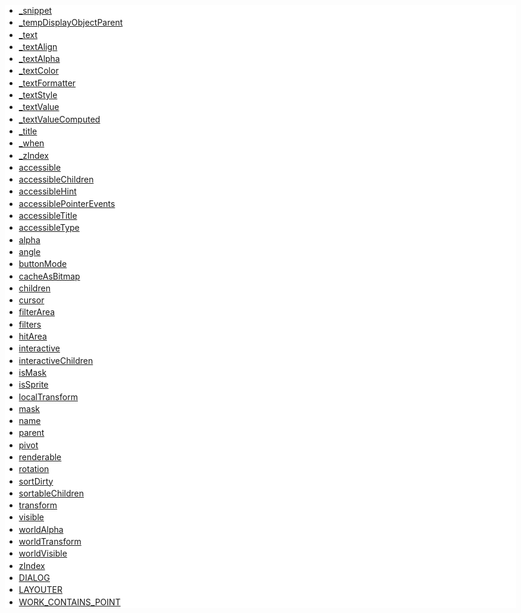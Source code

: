 - [\_snippet](DTableBodyCellDatetime.md#_snippet)
- [\_tempDisplayObjectParent](DTableBodyCellDatetime.md#_tempdisplayobjectparent)
- [\_text](DTableBodyCellDatetime.md#_text)
- [\_textAlign](DTableBodyCellDatetime.md#_textalign)
- [\_textAlpha](DTableBodyCellDatetime.md#_textalpha)
- [\_textColor](DTableBodyCellDatetime.md#_textcolor)
- [\_textFormatter](DTableBodyCellDatetime.md#_textformatter)
- [\_textStyle](DTableBodyCellDatetime.md#_textstyle)
- [\_textValue](DTableBodyCellDatetime.md#_textvalue)
- [\_textValueComputed](DTableBodyCellDatetime.md#_textvaluecomputed)
- [\_title](DTableBodyCellDatetime.md#_title)
- [\_when](DTableBodyCellDatetime.md#_when)
- [\_zIndex](DTableBodyCellDatetime.md#_zindex)
- [accessible](DTableBodyCellDatetime.md#accessible)
- [accessibleChildren](DTableBodyCellDatetime.md#accessiblechildren)
- [accessibleHint](DTableBodyCellDatetime.md#accessiblehint)
- [accessiblePointerEvents](DTableBodyCellDatetime.md#accessiblepointerevents)
- [accessibleTitle](DTableBodyCellDatetime.md#accessibletitle)
- [accessibleType](DTableBodyCellDatetime.md#accessibletype)
- [alpha](DTableBodyCellDatetime.md#alpha)
- [angle](DTableBodyCellDatetime.md#angle)
- [buttonMode](DTableBodyCellDatetime.md#buttonmode)
- [cacheAsBitmap](DTableBodyCellDatetime.md#cacheasbitmap)
- [children](DTableBodyCellDatetime.md#children)
- [cursor](DTableBodyCellDatetime.md#cursor)
- [filterArea](DTableBodyCellDatetime.md#filterarea)
- [filters](DTableBodyCellDatetime.md#filters)
- [hitArea](DTableBodyCellDatetime.md#hitarea)
- [interactive](DTableBodyCellDatetime.md#interactive)
- [interactiveChildren](DTableBodyCellDatetime.md#interactivechildren)
- [isMask](DTableBodyCellDatetime.md#ismask)
- [isSprite](DTableBodyCellDatetime.md#issprite)
- [localTransform](DTableBodyCellDatetime.md#localtransform)
- [mask](DTableBodyCellDatetime.md#mask)
- [name](DTableBodyCellDatetime.md#name)
- [parent](DTableBodyCellDatetime.md#parent)
- [pivot](DTableBodyCellDatetime.md#pivot)
- [renderable](DTableBodyCellDatetime.md#renderable)
- [rotation](DTableBodyCellDatetime.md#rotation)
- [sortDirty](DTableBodyCellDatetime.md#sortdirty)
- [sortableChildren](DTableBodyCellDatetime.md#sortablechildren)
- [transform](DTableBodyCellDatetime.md#transform)
- [visible](DTableBodyCellDatetime.md#visible)
- [worldAlpha](DTableBodyCellDatetime.md#worldalpha)
- [worldTransform](DTableBodyCellDatetime.md#worldtransform)
- [worldVisible](DTableBodyCellDatetime.md#worldvisible)
- [zIndex](DTableBodyCellDatetime.md#zindex)
- [DIALOG](DTableBodyCellDatetime.md#dialog)
- [LAYOUTER](DTableBodyCellDatetime.md#layouter)
- [WORK\_CONTAINS\_POINT](DTableBodyCellDatetime.md#work_contains_point)
